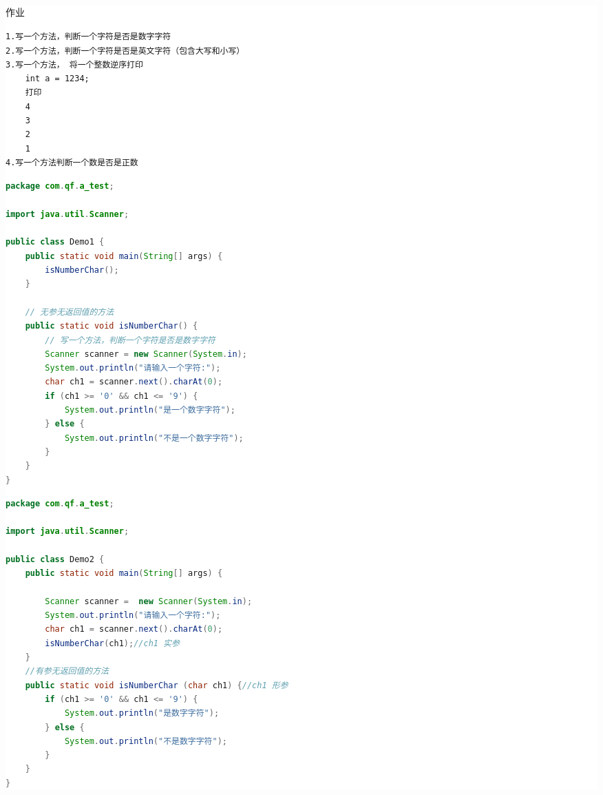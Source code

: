 作业

```
1.写一个方法，判断一个字符是否是数字字符
2.写一个方法，判断一个字符是否是英文字符（包含大写和小写）
3.写一个方法， 将一个整数逆序打印
	int a = 1234;
	打印
	4
	3 
	2
	1
4.写一个方法判断一个数是否是正数
```

```java 
package com.qf.a_test;

import java.util.Scanner;

public class Demo1 {
	public static void main(String[] args) {
		isNumberChar();
	}

	// 无参无返回值的方法
	public static void isNumberChar() {
		// 写一个方法，判断一个字符是否是数字字符
		Scanner scanner = new Scanner(System.in);
		System.out.println("请输入一个字符:");
		char ch1 = scanner.next().charAt(0);
		if (ch1 >= '0' && ch1 <= '9') {
			System.out.println("是一个数字字符");
		} else {
			System.out.println("不是一个数字字符");
		}
	}
}

```

```java 
package com.qf.a_test;

import java.util.Scanner;

public class Demo2 {
	public static void main(String[] args) {
		
		Scanner scanner =  new Scanner(System.in);
		System.out.println("请输入一个字符:");
		char ch1 = scanner.next().charAt(0);
		isNumberChar(ch1);//ch1 实参
	}
	//有参无返回值的方法
	public static void isNumberChar (char ch1) {//ch1 形参
		if (ch1 >= '0' && ch1 <= '9') {
			System.out.println("是数字字符");
		} else {
			System.out.println("不是数字字符");
		}
	}
}

```
